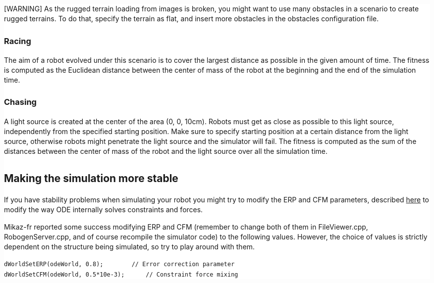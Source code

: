 [WARNING] As the rugged terrain loading from images is broken, you might want to use many obstacles in a scenario 
to create rugged terrains. To do that, specify the terrain as flat, and insert more obstacles in the obstacles
configuration file.

### Racing

The aim of a robot evolved under this scenario is to cover the largest distance as possible in the given amount of time.
The fitness is computed as the Euclidean distance between the center of mass of the robot at the beginning and the end of the 
simulation time.

### Chasing

A light source is created at the center of the area (0, 0, 10cm). Robots must get as close as possible to this light source,
independently from the specified starting position.
Make sure to specify starting position at a certain distance from the light source, otherwise robots might
penetrate the light source and the simulator will fail.
The fitness is computed as the sum of the distances between the center of mass of the robot and the light source over all
the simulation time.

## Making the simulation more stable

If you have stability problems when simulating your robot you might try to modify the ERP and CFM parameters, 
described [here](http://ode-wiki.org/wiki/index.php?title=Manual:_All&printable=yes#Joint_error_and_the_Error_Reduction_Parameter_.28ERP.29) to modify the way ODE internally solves constraints and forces.

Mikaz-fr reported some success modifying ERP and CFM (remember to change both of them in FileViewer.cpp, RobogenServer.cpp,
and of course recompile the simulator code) to the following values.
However, the choice of values is strictly dependent on the structure being simulated, so try to play around with them.

    dWorldSetERP(odeWorld, 0.8);        // Error correction parameter
    dWorldSetCFM(odeWorld, 0.5*10e-3);      // Constraint force mixing

